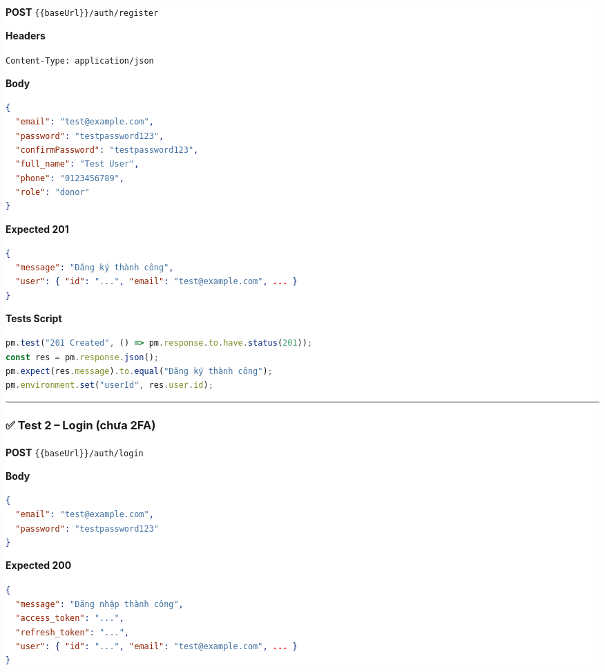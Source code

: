 **POST** `{{baseUrl}}/auth/register`

**Headers**

```http
Content-Type: application/json
```

**Body**

```json
{
  "email": "test@example.com",
  "password": "testpassword123",
  "confirmPassword": "testpassword123",
  "full_name": "Test User",
  "phone": "0123456789",
  "role": "donor"
}
```

**Expected 201**

```json
{
  "message": "Đăng ký thành công",
  "user": { "id": "...", "email": "test@example.com", ... }
}
```

**Tests Script**

```js
pm.test("201 Created", () => pm.response.to.have.status(201));
const res = pm.response.json();
pm.expect(res.message).to.equal("Đăng ký thành công");
pm.environment.set("userId", res.user.id);
```

---

### ✅ Test 2 – Login (chưa 2FA)

**POST** `{{baseUrl}}/auth/login`

**Body**

```json
{
  "email": "test@example.com",
  "password": "testpassword123"
}
```

**Expected 200**

```json
{
  "message": "Đăng nhập thành công",
  "access_token": "...",
  "refresh_token": "...",
  "user": { "id": "...", "email": "test@example.com", ... }
}
```
